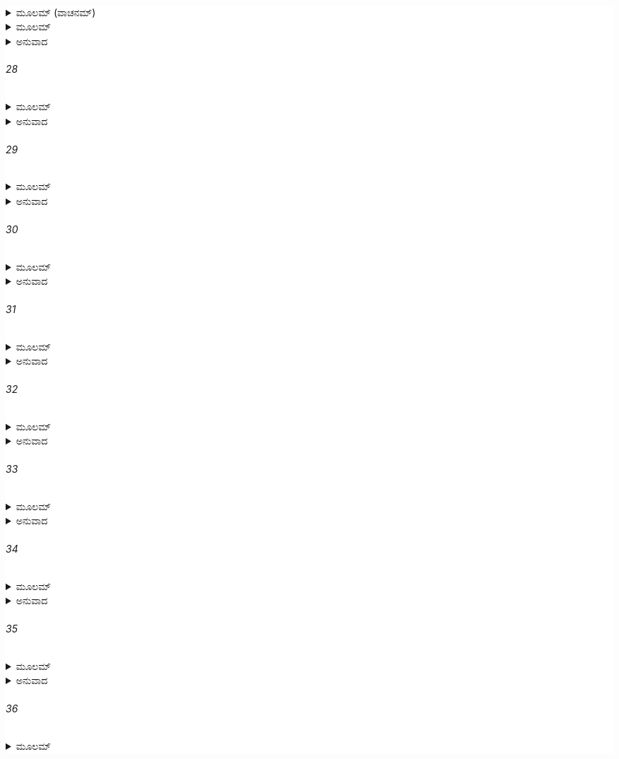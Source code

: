 <details><summary>ಮೂಲಮ್ (ವಾಚನಮ್)</summary></details>

<details><summary>ಮೂಲಮ್</summary></details>

<details><summary>ಅನುವಾದ</summary></details>

###### 28


<details><summary>ಮೂಲಮ್</summary></details>

<details><summary>ಅನುವಾದ</summary></details>

###### 29


<details><summary>ಮೂಲಮ್</summary></details>

<details><summary>ಅನುವಾದ</summary></details>

###### 30


<details><summary>ಮೂಲಮ್</summary></details>

<details><summary>ಅನುವಾದ</summary></details>

###### 31


<details><summary>ಮೂಲಮ್</summary></details>

<details><summary>ಅನುವಾದ</summary></details>

###### 32


<details><summary>ಮೂಲಮ್</summary></details>

<details><summary>ಅನುವಾದ</summary></details>

###### 33


<details><summary>ಮೂಲಮ್</summary></details>

<details><summary>ಅನುವಾದ</summary></details>

###### 34


<details><summary>ಮೂಲಮ್</summary></details>

<details><summary>ಅನುವಾದ</summary></details>

###### 35


<details><summary>ಮೂಲಮ್</summary></details>

<details><summary>ಅನುವಾದ</summary></details>

###### 36


<details><summary>ಮೂಲಮ್</summary></details>
